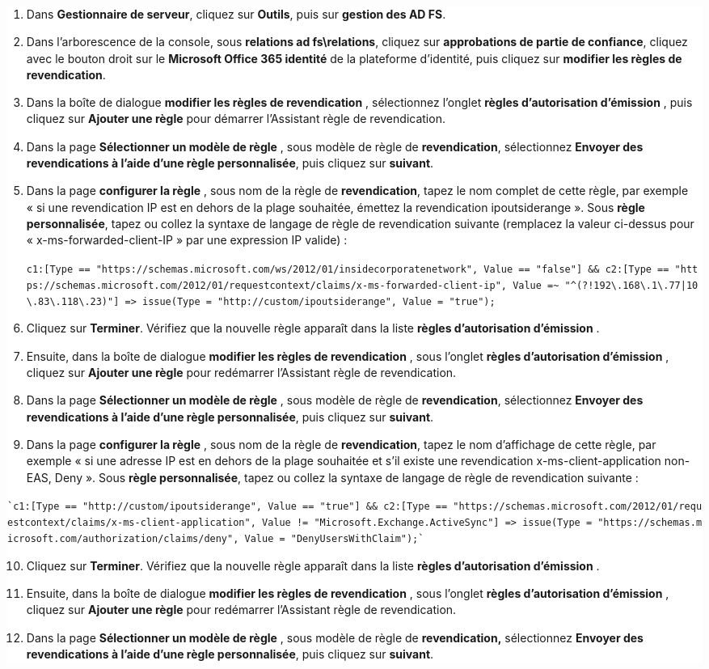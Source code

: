 1.  Dans **Gestionnaire de serveur**, cliquez sur **Outils**, puis sur **gestion des AD FS**.  

2.  Dans l’arborescence de la console, sous **relations ad fs\relations**, cliquez sur **approbations de partie de confiance**, cliquez avec le bouton droit sur le **Microsoft Office 365 identité** de la plateforme d’identité, puis cliquez sur **modifier les règles de revendication**.  

3.  Dans la boîte de dialogue **modifier les règles de revendication** , sélectionnez l’onglet **règles d’autorisation d’émission** , puis cliquez sur **Ajouter une règle** pour démarrer l’Assistant règle de revendication.  

4.  Dans la page **Sélectionner un modèle de règle** , sous modèle de règle de **revendication**, sélectionnez **Envoyer des revendications à l’aide d’une règle personnalisée**, puis cliquez sur **suivant**.  

5.  Dans la page **configurer la règle** , sous nom de la règle de **revendication**, tapez le nom complet de cette règle, par exemple « si une revendication IP est en dehors de la plage souhaitée, émettez la revendication ipoutsiderange ». Sous **règle personnalisée**, tapez ou collez la syntaxe de langage de règle de revendication suivante (remplacez la valeur ci-dessus pour « x-ms-forwarded-client-IP » par une expression IP valide) :  

    `c1:[Type == "https://schemas.microsoft.com/ws/2012/01/insidecorporatenetwork", Value == "false"] && c2:[Type == "https://schemas.microsoft.com/2012/01/requestcontext/claims/x-ms-forwarded-client-ip", Value =~ "^(?!192\.168\.1\.77|10\.83\.118\.23)"] => issue(Type = "http://custom/ipoutsiderange", Value = "true");`  

6.  Cliquez sur **Terminer**. Vérifiez que la nouvelle règle apparaît dans la liste **règles d’autorisation d’émission** .  

7.  Ensuite, dans la boîte de dialogue **modifier les règles de revendication** , sous l’onglet **règles d’autorisation d’émission** , cliquez sur **Ajouter une règle** pour redémarrer l’Assistant règle de revendication.  

8.  Dans la page **Sélectionner un modèle de règle** , sous modèle de règle de **revendication**, sélectionnez **Envoyer des revendications à l’aide d’une règle personnalisée**, puis cliquez sur **suivant**.  

9. Dans la page **configurer la règle** , sous nom de la règle de **revendication**, tapez le nom d’affichage de cette règle, par exemple « si une adresse IP est en dehors de la plage souhaitée et s’il existe une revendication x-ms-client-application non-EAS, Deny ». Sous **règle personnalisée**, tapez ou collez la syntaxe de langage de règle de revendication suivante :  


~~~
`c1:[Type == "http://custom/ipoutsiderange", Value == "true"] && c2:[Type == "https://schemas.microsoft.com/2012/01/requestcontext/claims/x-ms-client-application", Value != "Microsoft.Exchange.ActiveSync"] => issue(Type = "https://schemas.microsoft.com/authorization/claims/deny", Value = "DenyUsersWithClaim");`  
~~~

10. Cliquez sur **Terminer**. Vérifiez que la nouvelle règle apparaît dans la liste **règles d’autorisation d’émission** .  

11. Ensuite, dans la boîte de dialogue **modifier les règles de revendication** , sous l’onglet **règles d’autorisation d’émission** , cliquez sur **Ajouter une règle** pour redémarrer l’Assistant règle de revendication.  

12. Dans la page **Sélectionner un modèle de règle** , sous modèle de règle de **revendication,** sélectionnez **Envoyer des revendications à l’aide d’une règle personnalisée**, puis cliquez sur **suivant**.  
